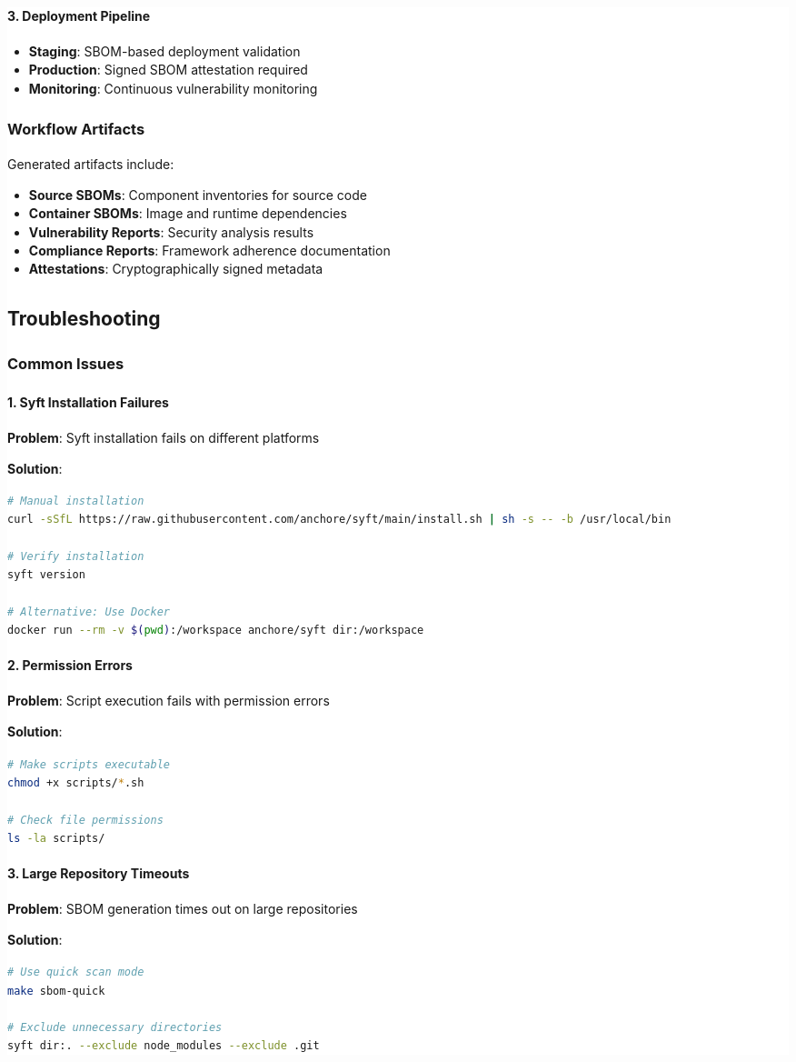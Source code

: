 #### 3. Deployment Pipeline
- **Staging**: SBOM-based deployment validation
- **Production**: Signed SBOM attestation required
- **Monitoring**: Continuous vulnerability monitoring

### Workflow Artifacts

Generated artifacts include:
- **Source SBOMs**: Component inventories for source code
- **Container SBOMs**: Image and runtime dependencies
- **Vulnerability Reports**: Security analysis results
- **Compliance Reports**: Framework adherence documentation
- **Attestations**: Cryptographically signed metadata

## Troubleshooting

### Common Issues

#### 1. Syft Installation Failures

**Problem**: Syft installation fails on different platforms

**Solution**:
```bash
# Manual installation
curl -sSfL https://raw.githubusercontent.com/anchore/syft/main/install.sh | sh -s -- -b /usr/local/bin

# Verify installation
syft version

# Alternative: Use Docker
docker run --rm -v $(pwd):/workspace anchore/syft dir:/workspace
```

#### 2. Permission Errors

**Problem**: Script execution fails with permission errors

**Solution**:
```bash
# Make scripts executable
chmod +x scripts/*.sh

# Check file permissions
ls -la scripts/
```

#### 3. Large Repository Timeouts

**Problem**: SBOM generation times out on large repositories

**Solution**:
```bash
# Use quick scan mode
make sbom-quick

# Exclude unnecessary directories
syft dir:. --exclude node_modules --exclude .git
```

